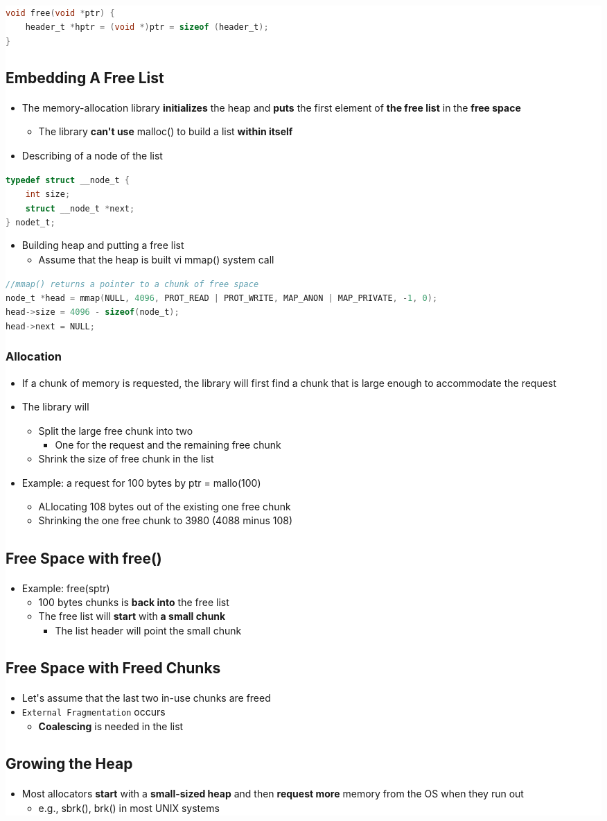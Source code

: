 ```c
void free(void *ptr) {
    header_t *hptr = (void *)ptr = sizeof (header_t);
}
```

## Embedding A Free List
- The memory-allocation library **initializes** the heap and **puts** the first element of **the free list** in the **free space**
    - The library **can't use** malloc() to build a list **within itself**

- Describing of a node of the list
```c
typedef struct __node_t {
    int size;
    struct __node_t *next;
} nodet_t;
```
- Building heap and putting a free list
    - Assume that the heap is built vi mmap() system call
```c
//mmap() returns a pointer to a chunk of free space
node_t *head = mmap(NULL, 4096, PROT_READ | PROT_WRITE, MAP_ANON | MAP_PRIVATE, -1, 0);
head->size = 4096 - sizeof(node_t);
head->next = NULL;
```

### Allocation
- If a chunk of memory is requested, the library will first find a chunk that is large enough to accommodate the request
- The library will
    - Split the large free chunk into two
        - One for the request and the remaining free chunk
    - Shrink the size of free chunk in the list

- Example: a request for 100 bytes by ptr = mallo(100)
    - ALlocating 108 bytes out of the existing one free chunk
    - Shrinking the one free chunk to 3980 (4088 minus 108)

## Free Space with free()
- Example: free(sptr)
    - 100 bytes chunks is **back into** the free list
    - The free list will **start** with **a small chunk**
        - The list header will point the small chunk

## Free Space with Freed Chunks
- Let's assume that the last two in-use chunks are freed
- `External Fragmentation` occurs
    - **Coalescing** is needed in the list

## Growing the Heap
- Most allocators **start** with a **small-sized heap** and then **request more** memory from the OS when they run out
    - e.g., sbrk(), brk() in most UNIX systems
